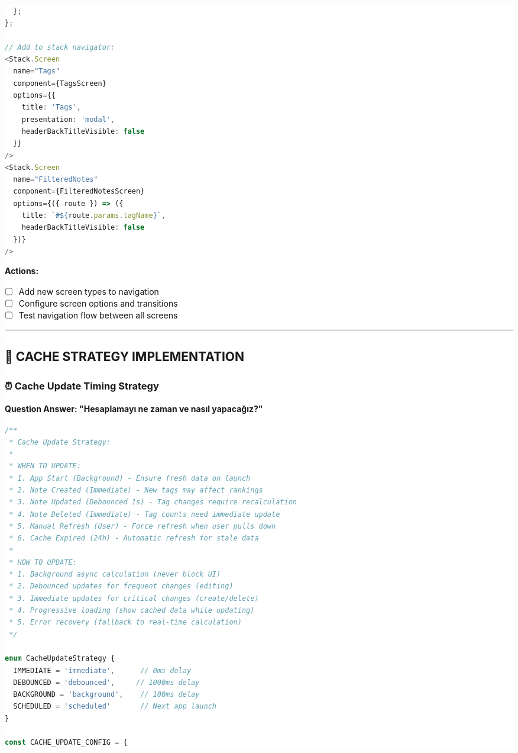```typescript
  };
};

// Add to stack navigator:
<Stack.Screen 
  name="Tags" 
  component={TagsScreen}
  options={{ 
    title: 'Tags',
    presentation: 'modal',
    headerBackTitleVisible: false 
  }}
/>
<Stack.Screen 
  name="FilteredNotes" 
  component={FilteredNotesScreen}
  options={({ route }) => ({ 
    title: `#${route.params.tagName}`,
    headerBackTitleVisible: false 
  })}
/>
```

**Actions:**
- [ ] Add new screen types to navigation
- [ ] Configure screen options and transitions
- [ ] Test navigation flow between all screens

---

## 🔧 **CACHE STRATEGY IMPLEMENTATION**

### ⏰ **Cache Update Timing Strategy**

**Question Answer: "Hesaplamayı ne zaman ve nasıl yapacağız?"**

```typescript
/**
 * Cache Update Strategy:
 * 
 * WHEN TO UPDATE:
 * 1. App Start (Background) - Ensure fresh data on launch
 * 2. Note Created (Immediate) - New tags may affect rankings
 * 3. Note Updated (Debounced 1s) - Tag changes require recalculation
 * 4. Note Deleted (Immediate) - Tag counts need immediate update
 * 5. Manual Refresh (User) - Force refresh when user pulls down
 * 6. Cache Expired (24h) - Automatic refresh for stale data
 * 
 * HOW TO UPDATE:
 * 1. Background async calculation (never block UI)
 * 2. Debounced updates for frequent changes (editing)
 * 3. Immediate updates for critical changes (create/delete)
 * 4. Progressive loading (show cached data while updating)
 * 5. Error recovery (fallback to real-time calculation)
 */

enum CacheUpdateStrategy {
  IMMEDIATE = 'immediate',      // 0ms delay
  DEBOUNCED = 'debounced',     // 1000ms delay
  BACKGROUND = 'background',    // 100ms delay
  SCHEDULED = 'scheduled'       // Next app launch
}

const CACHE_UPDATE_CONFIG = {
```

  [CacheUpdateTrigger.NOTE_CREATED]: CacheUpdateStrategy.IMMEDIATE,
  [CacheUpdateTrigger.NOTE_DELETED]: CacheUpdateStrategy.IMMEDIATE,
  [CacheUpdateTrigger.NOTE_UPDATED]: CacheUpdateStrategy.DEBOUNCED,
  [CacheUpdateTrigger.APP_START]: CacheUpdateStrategy.BACKGROUND,
  [CacheUpdateTrigger.MANUAL_REFRESH]: CacheUpdateStrategy.IMMEDIATE,
  [CacheUpdateTrigger.CACHE_EXPIRED]: CacheUpdateStrategy.BACKGROUND,